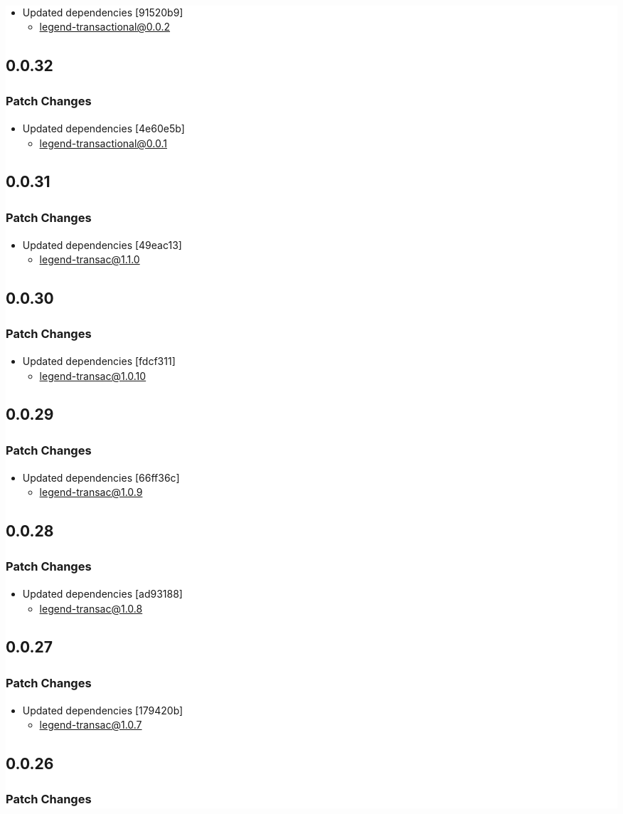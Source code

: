 - Updated dependencies [91520b9]
  - legend-transactional@0.0.2

## 0.0.32

### Patch Changes

- Updated dependencies [4e60e5b]
  - legend-transactional@0.0.1

## 0.0.31

### Patch Changes

- Updated dependencies [49eac13]
  - legend-transac@1.1.0

## 0.0.30

### Patch Changes

- Updated dependencies [fdcf311]
  - legend-transac@1.0.10

## 0.0.29

### Patch Changes

- Updated dependencies [66ff36c]
  - legend-transac@1.0.9

## 0.0.28

### Patch Changes

- Updated dependencies [ad93188]
  - legend-transac@1.0.8

## 0.0.27

### Patch Changes

- Updated dependencies [179420b]
  - legend-transac@1.0.7

## 0.0.26

### Patch Changes
